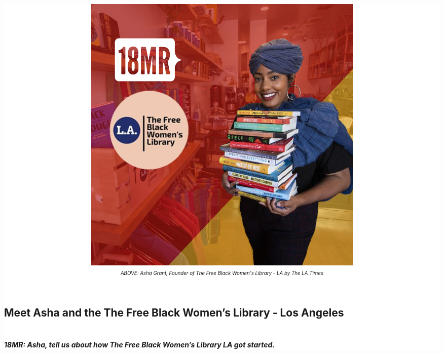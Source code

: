   <center><img src="/static/images/featured/FBWLA_18MR.png" hspace="5" style="width: 60%; height: 60%"></center>
<center><sub><sup><i>ABOVE: Asha Grant, Founder of The Free Black Women's Library - LA by The LA Times </i></sup></sub></center> 

<br>

## Meet Asha and the The Free Black Women’s Library - Los Angeles
<br>
<i><b>18MR: Asha, tell us about how The Free Black Women’s Library LA got started. </b></i> 
